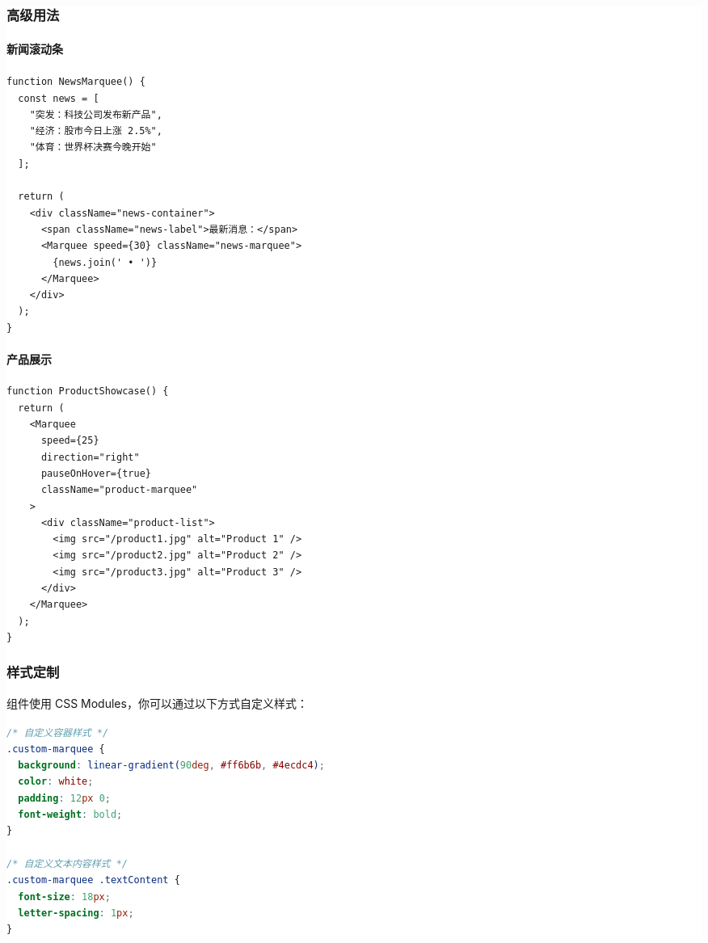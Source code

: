 ### 高级用法

#### 新闻滚动条

```tsx
function NewsMarquee() {
  const news = [
    "突发：科技公司发布新产品",
    "经济：股市今日上涨 2.5%",
    "体育：世界杯决赛今晚开始"
  ];

  return (
    <div className="news-container">
      <span className="news-label">最新消息：</span>
      <Marquee speed={30} className="news-marquee">
        {news.join(' • ')}
      </Marquee>
    </div>
  );
}
```

#### 产品展示

```tsx
function ProductShowcase() {
  return (
    <Marquee 
      speed={25}
      direction="right"
      pauseOnHover={true}
      className="product-marquee"
    >
      <div className="product-list">
        <img src="/product1.jpg" alt="Product 1" />
        <img src="/product2.jpg" alt="Product 2" />
        <img src="/product3.jpg" alt="Product 3" />
      </div>
    </Marquee>
  );
}
```

### 样式定制

组件使用 CSS Modules，你可以通过以下方式自定义样式：

```css
/* 自定义容器样式 */
.custom-marquee {
  background: linear-gradient(90deg, #ff6b6b, #4ecdc4);
  color: white;
  padding: 12px 0;
  font-weight: bold;
}

/* 自定义文本内容样式 */
.custom-marquee .textContent {
  font-size: 18px;
  letter-spacing: 1px;
}
```
